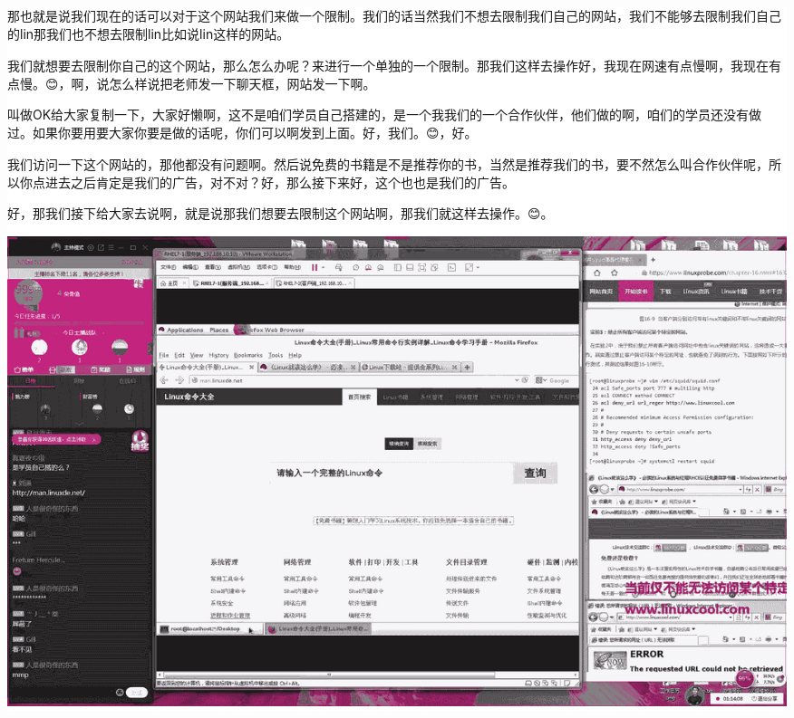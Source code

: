 那也就是说我们现在的话可以对于这个网站我们来做一个限制。我们的话当然我们不想去限制我们自己的网站，我们不能够去限制我们自己的lin那我们也不想去限制lin比如说lin这样的网站。

我们就想要去限制你自己的这个网站，那么怎么办呢？来进行一个单独的一个限制。那我们这样去操作好，我现在网速有点慢啊，我现在有点慢。😊，啊，说怎么样说把老师发一下聊天框，网站发一下啊。

叫做OK给大家复制一下，大家好懒啊，这不是咱们学员自己搭建的，是一个我我们的一个合作伙伴，他们做的啊，咱们的学员还没有做过。如果你要用要大家你要是做的话呢，你们可以啊发到上面。好，我们。😊，好。

我们访问一下这个网站的，那他都没有问题啊。然后说免费的书籍是不是推荐你的书，当然是推荐我们的书，要不然怎么叫合作伙伴呢，所以你点进去之后肯定是我们的广告，对不对？好，那么接下来好，这个也也是我们的广告。

好，那我们接下给大家去说啊，就是说那我们想要去限制这个网站啊，那我们就这样去操作。😊。

![](img/ca26e8e94d9b25590090d4c1c68fb8e1_91.png)
